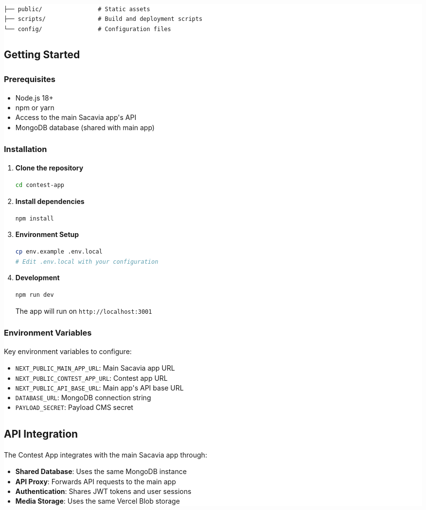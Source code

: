 ```
├── public/                # Static assets
├── scripts/               # Build and deployment scripts
└── config/                # Configuration files
```

## Getting Started

### Prerequisites

- Node.js 18+ 
- npm or yarn
- Access to the main Sacavia app's API
- MongoDB database (shared with main app)

### Installation

1. **Clone the repository**
   ```bash
   cd contest-app
   ```

2. **Install dependencies**
   ```bash
   npm install
   ```

3. **Environment Setup**
   ```bash
   cp env.example .env.local
   # Edit .env.local with your configuration
   ```

4. **Development**
   ```bash
   npm run dev
   ```
   The app will run on `http://localhost:3001`

### Environment Variables

Key environment variables to configure:

- `NEXT_PUBLIC_MAIN_APP_URL`: Main Sacavia app URL
- `NEXT_PUBLIC_CONTEST_APP_URL`: Contest app URL
- `NEXT_PUBLIC_API_BASE_URL`: Main app's API base URL
- `DATABASE_URL`: MongoDB connection string
- `PAYLOAD_SECRET`: Payload CMS secret

## API Integration

The Contest App integrates with the main Sacavia app through:

- **Shared Database**: Uses the same MongoDB instance
- **API Proxy**: Forwards API requests to the main app
- **Authentication**: Shares JWT tokens and user sessions
- **Media Storage**: Uses the same Vercel Blob storage
